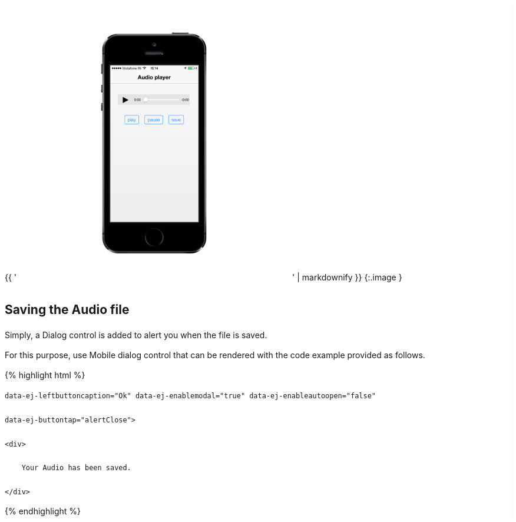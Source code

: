 

{{ '![C:/Users/labuser/Documents/Documentation_Button/Screenshots/IMG_0534_iphone5s_spacegrey_portrait.png](Getting-Started_images/Getting-Started_img4.png)' | markdownify }}
{:.image }




## Saving the Audio file

Simply, a Dialog control is added to alert you when the file is saved.

For this purpose, use Mobile dialog control that can be rendered with the code example provided as follows.

{% highlight html %}



<div id="alertdlg" data-role="ejmdialog" data-ej-title="Save" data-ej-mode="alert"

    data-ej-leftbuttoncaption="Ok" data-ej-enablemodal="true" data-ej-enableautoopen="false"

    data-ej-buttontap="alertClose">

    <div>

        Your Audio has been saved. 

    </div>

</div>



{% endhighlight %}
